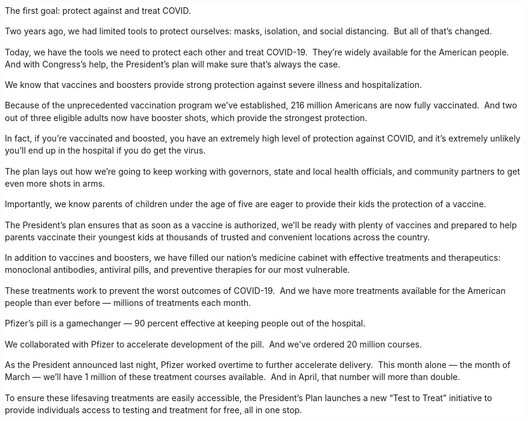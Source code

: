 The first goal: protect against and treat COVID.  
  
Two years ago, we had limited tools to protect ourselves: masks,
isolation, and social distancing.  But all of that’s changed.  
  
Today, we have the tools we need to protect each other and treat
COVID-19.  They’re widely available for the American people.  And with
Congress’s help, the President’s plan will make sure that’s always the
case.  
  
We know that vaccines and boosters provide strong protection against
severe illness and hospitalization.  
  
Because of the unprecedented vaccination program we’ve established, 216
million Americans are now fully vaccinated.  And two out of three
eligible adults now have booster shots, which provide the strongest
protection.  
  
In fact, if you’re vaccinated and boosted, you have an extremely high
level of protection against COVID, and it’s extremely unlikely you’ll
end up in the hospital if you do get the virus.   
  
The plan lays out how we’re going to keep working with governors, state
and local health officials, and community partners to get even more
shots in arms.  
  
Importantly, we know parents of children under the age of five are eager
to provide their kids the protection of a vaccine.  
  
The President’s plan ensures that as soon as a vaccine is authorized,
we’ll be ready with plenty of vaccines and prepared to help parents
vaccinate their youngest kids at thousands of trusted and convenient
locations across the country.  
  
In addition to vaccines and boosters, we have filled our nation’s
medicine cabinet with effective treatments and therapeutics: monoclonal
antibodies, antiviral pills, and preventive therapies for our most
vulnerable.   
  
These treatments work to prevent the worst outcomes of COVID-19.  And we
have more treatments available for the American people than ever before
— millions of treatments each month.  
  
Pfizer’s pill is a gamechanger — 90 percent effective at keeping people
out of the hospital.  
  
We collaborated with Pfizer to accelerate development of the pill.  And
we’ve ordered 20 million courses.  
  
As the President announced last night, Pfizer worked overtime to further
accelerate delivery.  This month alone — the month of March — we’ll have
1 million of these treatment courses available.  And in April, that
number will more than double.  
  
To ensure these lifesaving treatments are easily accessible, the
President’s Plan launches a new “Test to Treat” initiative to provide
individuals access to testing and treatment for free, all in one
stop.   
  